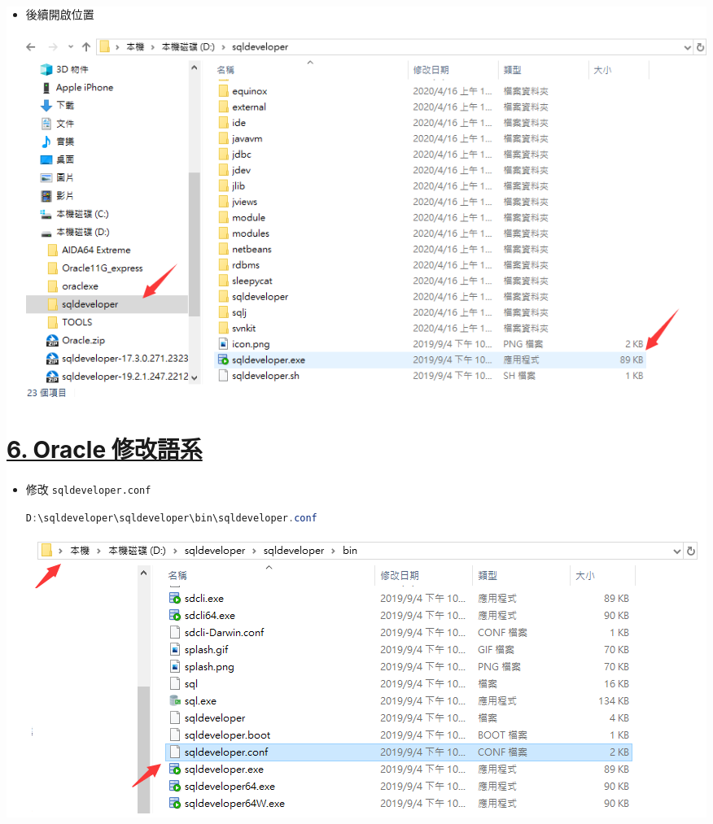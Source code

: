 - 後續開啟位置

  <div style="text-align:center">
    <img src="./image/0-2_13.png">
  </div>

# <a id="s6" class="md-title" href="#top">6. Oracle 修改語系</a>

- 修改 `sqldeveloper.conf`

  ```cs
  D:\sqldeveloper\sqldeveloper\bin\sqldeveloper.conf
  ```

  <div style="text-align:center">
    <img src="./image/0-2_14.png">
  </div>
